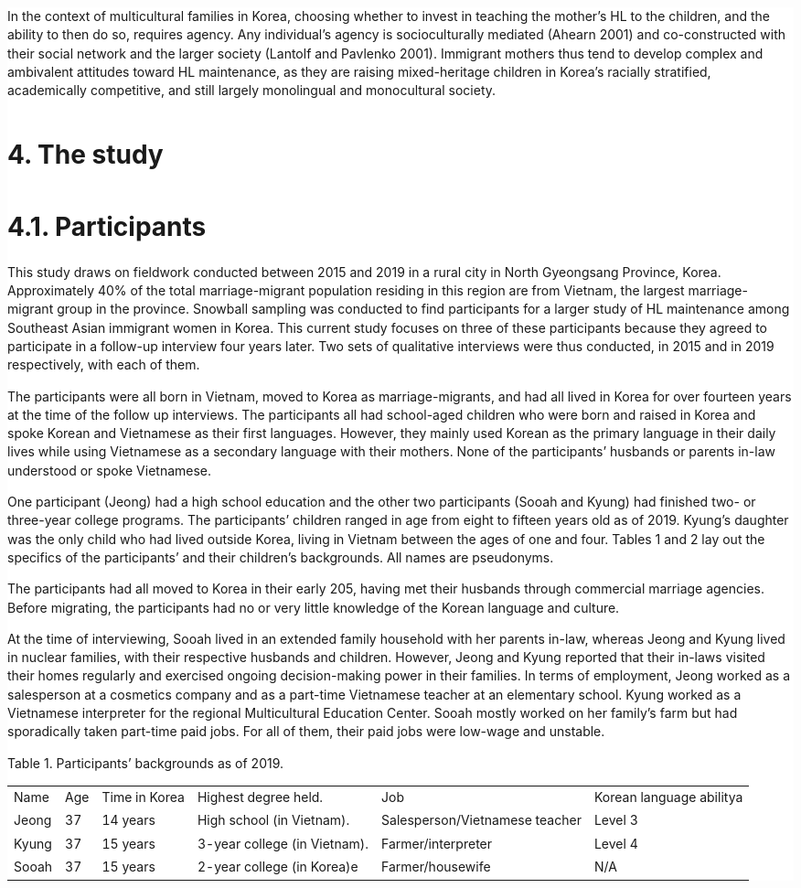 In the context of multicultural families in Korea, choosing whether to invest in teaching the mother’s HL to the children, and the ability to then do so, requires agency. Any individual’s agency is socioculturally mediated (Ahearn 2001) and co-constructed with their social network and the larger society (Lantolf and Pavlenko 2001). Immigrant mothers thus tend to develop complex and ambivalent attitudes toward HL maintenance, as they are raising mixed-heritage children in Korea’s racially stratified, academically competitive, and still largely monolingual and monocultural society.

# 4. The study

# 4.1. Participants

This study draws on fieldwork conducted between 2015 and 2019 in a rural city in North Gyeongsang Province, Korea. Approximately $40 \%$ of the total marriage-migrant population residing in this region are from Vietnam, the largest marriage-migrant group in the province. Snowball sampling was conducted to find participants for a larger study of HL maintenance among Southeast Asian immigrant women in Korea. This current study focuses on three of these participants because they agreed to participate in a follow-up interview four years later. Two sets of qualitative interviews were thus conducted, in 2015 and in 2019 respectively, with each of them.

The participants were all born in Vietnam, moved to Korea as marriage-migrants, and had all lived in Korea for over fourteen years at the time of the follow up interviews. The participants all had school-aged children who were born and raised in Korea and spoke Korean and Vietnamese as their first languages. However, they mainly used Korean as the primary language in their daily lives while using Vietnamese as a secondary language with their mothers. None of the participants’ husbands or parents in-law understood or spoke Vietnamese.

One participant (Jeong) had a high school education and the other two participants (Sooah and Kyung) had finished two- or three-year college programs. The participants’ children ranged in age from eight to fifteen years old as of 2019. Kyung’s daughter was the only child who had lived outside Korea, living in Vietnam between the ages of one and four. Tables 1 and 2 lay out the specifics of the participants’ and their children’s backgrounds. All names are pseudonyms.

The participants had all moved to Korea in their early ${ 2 0 5 , }$ having met their husbands through commercial marriage agencies. Before migrating, the participants had no or very little knowledge of the Korean language and culture.

At the time of interviewing, Sooah lived in an extended family household with her parents in-law, whereas Jeong and Kyung lived in nuclear families, with their respective husbands and children. However, Jeong and Kyung reported that their in-laws visited their homes regularly and exercised ongoing decision-making power in their families. In terms of employment, Jeong worked as a salesperson at a cosmetics company and as a part-time Vietnamese teacher at an elementary school. Kyung worked as a Vietnamese interpreter for the regional Multicultural Education Center. Sooah mostly worked on her family’s farm but had sporadically taken part-time paid jobs. For all of them, their paid jobs were low-wage and unstable.

Table 1. Participants’ backgrounds as of 2019.   

<html><body><table><tr><td>Name</td><td>Age</td><td>Time in Korea</td><td>Highest degree held.</td><td> Job</td><td>Korean language abilitya</td></tr><tr><td>Jeong</td><td>37</td><td>14 years</td><td>High school (in Vietnam).</td><td>Salesperson/Vietnamese teacher</td><td>Level 3</td></tr><tr><td>Kyung</td><td>37</td><td>15 years</td><td>3-year college (in Vietnam).</td><td>Farmer/interpreter</td><td>Level 4</td></tr><tr><td>Sooah</td><td>37</td><td>15 years</td><td>2-year college (in Korea)e</td><td> Farmer/housewife</td><td>N/A</td></tr></table></body></html>
